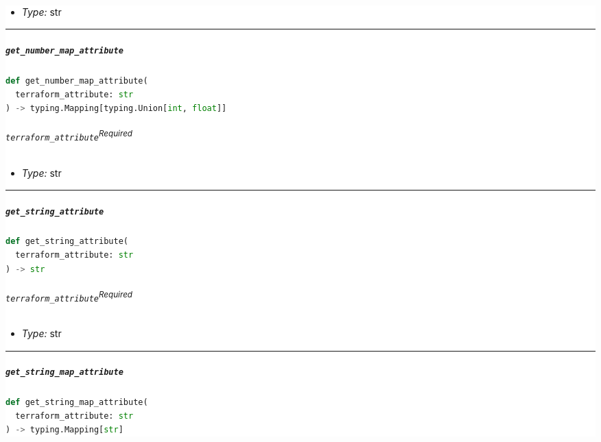 - *Type:* str

---

##### `get_number_map_attribute` <a name="get_number_map_attribute" id="rhizo-co-terraform-provider-oci.dataOciBdsBdsInstance.DataOciBdsBdsInstanceCloudSqlDetailsKerberosDetailsOutputReference.getNumberMapAttribute"></a>

```python
def get_number_map_attribute(
  terraform_attribute: str
) -> typing.Mapping[typing.Union[int, float]]
```

###### `terraform_attribute`<sup>Required</sup> <a name="terraform_attribute" id="rhizo-co-terraform-provider-oci.dataOciBdsBdsInstance.DataOciBdsBdsInstanceCloudSqlDetailsKerberosDetailsOutputReference.getNumberMapAttribute.parameter.terraformAttribute"></a>

- *Type:* str

---

##### `get_string_attribute` <a name="get_string_attribute" id="rhizo-co-terraform-provider-oci.dataOciBdsBdsInstance.DataOciBdsBdsInstanceCloudSqlDetailsKerberosDetailsOutputReference.getStringAttribute"></a>

```python
def get_string_attribute(
  terraform_attribute: str
) -> str
```

###### `terraform_attribute`<sup>Required</sup> <a name="terraform_attribute" id="rhizo-co-terraform-provider-oci.dataOciBdsBdsInstance.DataOciBdsBdsInstanceCloudSqlDetailsKerberosDetailsOutputReference.getStringAttribute.parameter.terraformAttribute"></a>

- *Type:* str

---

##### `get_string_map_attribute` <a name="get_string_map_attribute" id="rhizo-co-terraform-provider-oci.dataOciBdsBdsInstance.DataOciBdsBdsInstanceCloudSqlDetailsKerberosDetailsOutputReference.getStringMapAttribute"></a>

```python
def get_string_map_attribute(
  terraform_attribute: str
) -> typing.Mapping[str]
```
